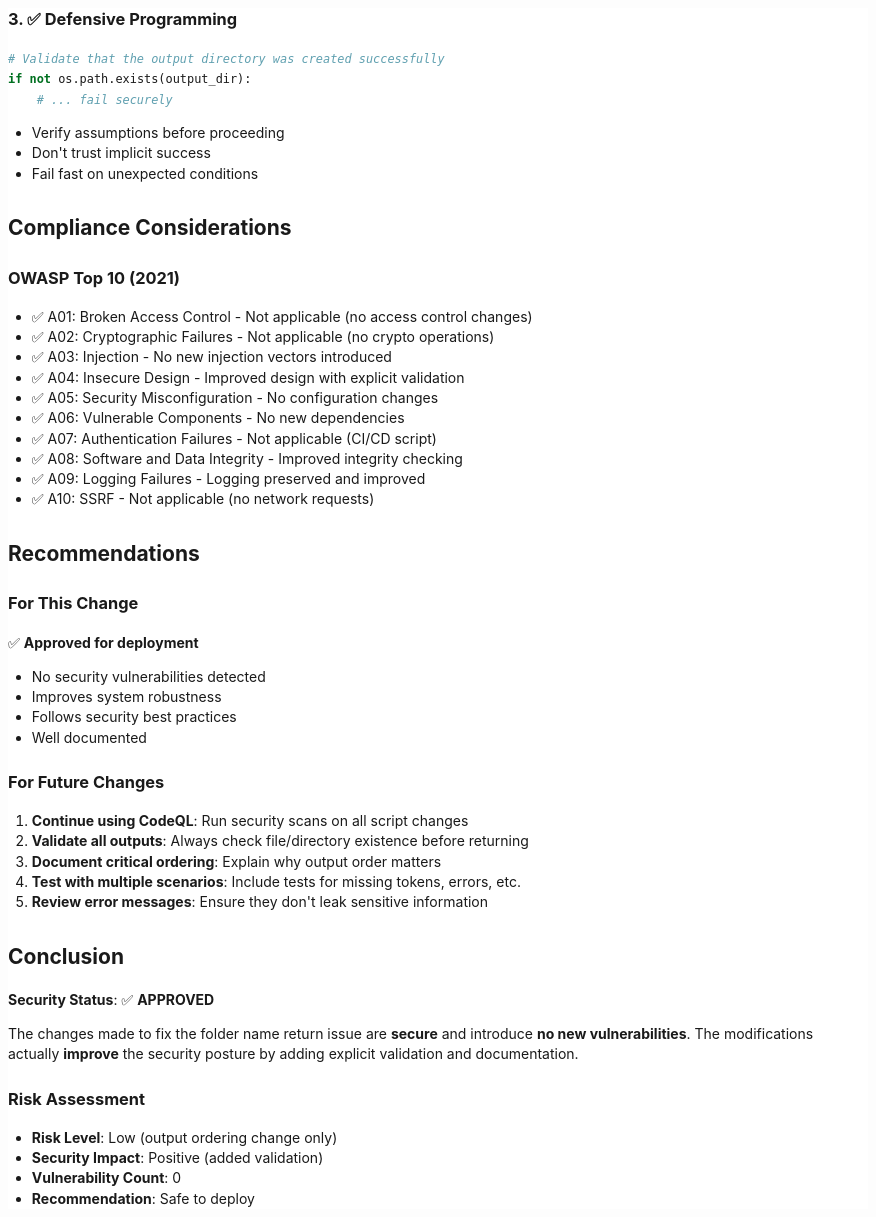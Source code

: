 ### 3. ✅ Defensive Programming
```python
# Validate that the output directory was created successfully
if not os.path.exists(output_dir):
    # ... fail securely
```
- Verify assumptions before proceeding
- Don't trust implicit success
- Fail fast on unexpected conditions

## Compliance Considerations

### OWASP Top 10 (2021)
- ✅ A01: Broken Access Control - Not applicable (no access control changes)
- ✅ A02: Cryptographic Failures - Not applicable (no crypto operations)
- ✅ A03: Injection - No new injection vectors introduced
- ✅ A04: Insecure Design - Improved design with explicit validation
- ✅ A05: Security Misconfiguration - No configuration changes
- ✅ A06: Vulnerable Components - No new dependencies
- ✅ A07: Authentication Failures - Not applicable (CI/CD script)
- ✅ A08: Software and Data Integrity - Improved integrity checking
- ✅ A09: Logging Failures - Logging preserved and improved
- ✅ A10: SSRF - Not applicable (no network requests)

## Recommendations

### For This Change
✅ **Approved for deployment**
- No security vulnerabilities detected
- Improves system robustness
- Follows security best practices
- Well documented

### For Future Changes
1. **Continue using CodeQL**: Run security scans on all script changes
2. **Validate all outputs**: Always check file/directory existence before returning
3. **Document critical ordering**: Explain why output order matters
4. **Test with multiple scenarios**: Include tests for missing tokens, errors, etc.
5. **Review error messages**: Ensure they don't leak sensitive information

## Conclusion

**Security Status**: ✅ **APPROVED**

The changes made to fix the folder name return issue are **secure** and introduce **no new vulnerabilities**. The modifications actually **improve** the security posture by adding explicit validation and documentation.

### Risk Assessment
- **Risk Level**: Low (output ordering change only)
- **Security Impact**: Positive (added validation)
- **Vulnerability Count**: 0
- **Recommendation**: Safe to deploy

